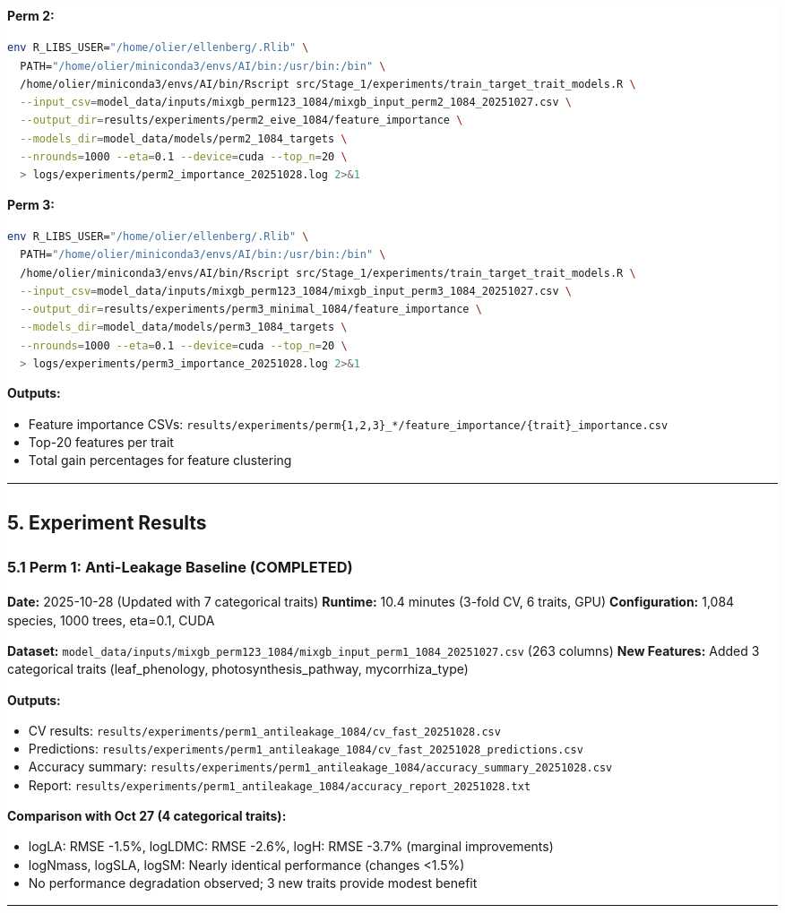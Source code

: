 **Perm 2:**
```bash
env R_LIBS_USER="/home/olier/ellenberg/.Rlib" \
  PATH="/home/olier/miniconda3/envs/AI/bin:/usr/bin:/bin" \
  /home/olier/miniconda3/envs/AI/bin/Rscript src/Stage_1/experiments/train_target_trait_models.R \
  --input_csv=model_data/inputs/mixgb_perm123_1084/mixgb_input_perm2_1084_20251027.csv \
  --output_dir=results/experiments/perm2_eive_1084/feature_importance \
  --models_dir=model_data/models/perm2_1084_targets \
  --nrounds=1000 --eta=0.1 --device=cuda --top_n=20 \
  > logs/experiments/perm2_importance_20251028.log 2>&1
```

**Perm 3:**
```bash
env R_LIBS_USER="/home/olier/ellenberg/.Rlib" \
  PATH="/home/olier/miniconda3/envs/AI/bin:/usr/bin:/bin" \
  /home/olier/miniconda3/envs/AI/bin/Rscript src/Stage_1/experiments/train_target_trait_models.R \
  --input_csv=model_data/inputs/mixgb_perm123_1084/mixgb_input_perm3_1084_20251027.csv \
  --output_dir=results/experiments/perm3_minimal_1084/feature_importance \
  --models_dir=model_data/models/perm3_1084_targets \
  --nrounds=1000 --eta=0.1 --device=cuda --top_n=20 \
  > logs/experiments/perm3_importance_20251028.log 2>&1
```

**Outputs:**
- Feature importance CSVs: `results/experiments/perm{1,2,3}_*/feature_importance/{trait}_importance.csv`
- Top-20 features per trait
- Total gain percentages for feature clustering

---

## 5. Experiment Results

### 5.1 Perm 1: Anti-Leakage Baseline (COMPLETED)

**Date:** 2025-10-28 (Updated with 7 categorical traits)
**Runtime:** 10.4 minutes (3-fold CV, 6 traits, GPU)
**Configuration:** 1,084 species, 1000 trees, eta=0.1, CUDA

**Dataset:** `model_data/inputs/mixgb_perm123_1084/mixgb_input_perm1_1084_20251027.csv` (263 columns)
**New Features:** Added 3 categorical traits (leaf_phenology, photosynthesis_pathway, mycorrhiza_type)

**Outputs:**
- CV results: `results/experiments/perm1_antileakage_1084/cv_fast_20251028.csv`
- Predictions: `results/experiments/perm1_antileakage_1084/cv_fast_20251028_predictions.csv`
- Accuracy summary: `results/experiments/perm1_antileakage_1084/accuracy_summary_20251028.csv`
- Report: `results/experiments/perm1_antileakage_1084/accuracy_report_20251028.txt`

**Comparison with Oct 27 (4 categorical traits):**
- logLA: RMSE -1.5%, logLDMC: RMSE -2.6%, logH: RMSE -3.7% (marginal improvements)
- logNmass, logSLA, logSM: Nearly identical performance (changes <1.5%)
- No performance degradation observed; 3 new traits provide modest benefit

---